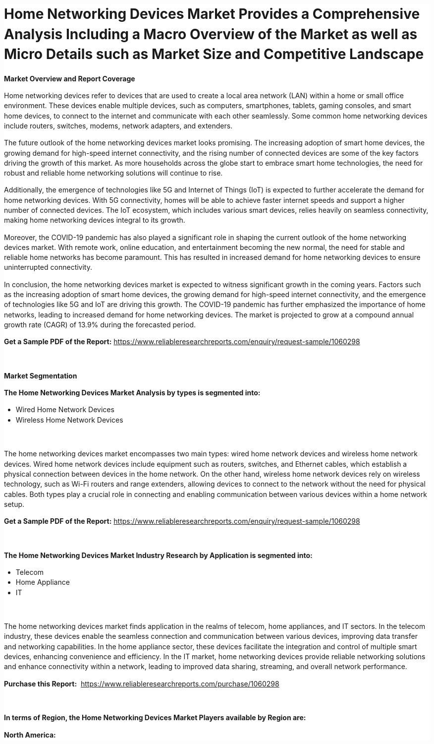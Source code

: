 <p><h1>Home Networking Devices Market Provides a Comprehensive Analysis Including a Macro Overview of the Market as well as Micro Details such as Market Size and Competitive Landscape</h1></p><p><strong>Market Overview and Report Coverage</strong></p>
<p><p>Home networking devices refer to devices that are used to create a local area network (LAN) within a home or small office environment. These devices enable multiple devices, such as computers, smartphones, tablets, gaming consoles, and smart home devices, to connect to the internet and communicate with each other seamlessly. Some common home networking devices include routers, switches, modems, network adapters, and extenders.</p><p>The future outlook of the home networking devices market looks promising. The increasing adoption of smart home devices, the growing demand for high-speed internet connectivity, and the rising number of connected devices are some of the key factors driving the growth of this market. As more households across the globe start to embrace smart home technologies, the need for robust and reliable home networking solutions will continue to rise.</p><p>Additionally, the emergence of technologies like 5G and Internet of Things (IoT) is expected to further accelerate the demand for home networking devices. With 5G connectivity, homes will be able to achieve faster internet speeds and support a higher number of connected devices. The IoT ecosystem, which includes various smart devices, relies heavily on seamless connectivity, making home networking devices integral to its growth.</p><p>Moreover, the COVID-19 pandemic has also played a significant role in shaping the current outlook of the home networking devices market. With remote work, online education, and entertainment becoming the new normal, the need for stable and reliable home networks has become paramount. This has resulted in increased demand for home networking devices to ensure uninterrupted connectivity.</p><p>In conclusion, the home networking devices market is expected to witness significant growth in the coming years. Factors such as the increasing adoption of smart home devices, the growing demand for high-speed internet connectivity, and the emergence of technologies like 5G and IoT are driving this growth. The COVID-19 pandemic has further emphasized the importance of home networks, leading to increased demand for home networking devices. The market is projected to grow at a compound annual growth rate (CAGR) of 13.9% during the forecasted period.</p></p>
<p><strong>Get a Sample PDF of the Report:</strong> <a href="https://www.reliableresearchreports.com/enquiry/request-sample/1060298">https://www.reliableresearchreports.com/enquiry/request-sample/1060298</a></p>
<p>&nbsp;</p>
<p><strong>Market Segmentation</strong></p>
<p><strong>The Home Networking Devices Market Analysis by types is segmented into:</strong></p>
<p><ul><li>Wired Home Network Devices</li><li>Wireless Home Network Devices</li></ul></p>
<p>&nbsp;</p>
<p><p>The home networking devices market encompasses two main types: wired home network devices and wireless home network devices. Wired home network devices include equipment such as routers, switches, and Ethernet cables, which establish a physical connection between devices in the home network. On the other hand, wireless home network devices rely on wireless technology, such as Wi-Fi routers and range extenders, allowing devices to connect to the network without the need for physical cables. Both types play a crucial role in connecting and enabling communication between various devices within a home network setup.</p></p>
<p><strong>Get a Sample PDF of the Report:</strong>&nbsp;<a href="https://www.reliableresearchreports.com/enquiry/request-sample/1060298">https://www.reliableresearchreports.com/enquiry/request-sample/1060298</a></p>
<p>&nbsp;</p>
<p><strong>The Home Networking Devices Market Industry Research by Application is segmented into:</strong></p>
<p><ul><li>Telecom</li><li>Home Appliance</li><li>IT</li></ul></p>
<p>&nbsp;</p>
<p><p>The home networking devices market finds application in the realms of telecom, home appliances, and IT sectors. In the telecom industry, these devices enable the seamless connection and communication between various devices, improving data transfer and networking capabilities. In the home appliance sector, these devices facilitate the integration and control of multiple smart devices, enhancing convenience and efficiency. In the IT market, home networking devices provide reliable networking solutions and enhance connectivity within a network, leading to improved data sharing, streaming, and overall network performance.</p></p>
<p><strong>Purchase this Report:</strong>&nbsp; <a href="https://www.reliableresearchreports.com/purchase/1060298">https://www.reliableresearchreports.com/purchase/1060298</a></p>
<p>&nbsp;</p>
<p><strong>In terms of Region, the Home Networking Devices Market Players available by Region are:</strong></p>
<p>
    <p> <strong> North America: </strong>
        <ul>